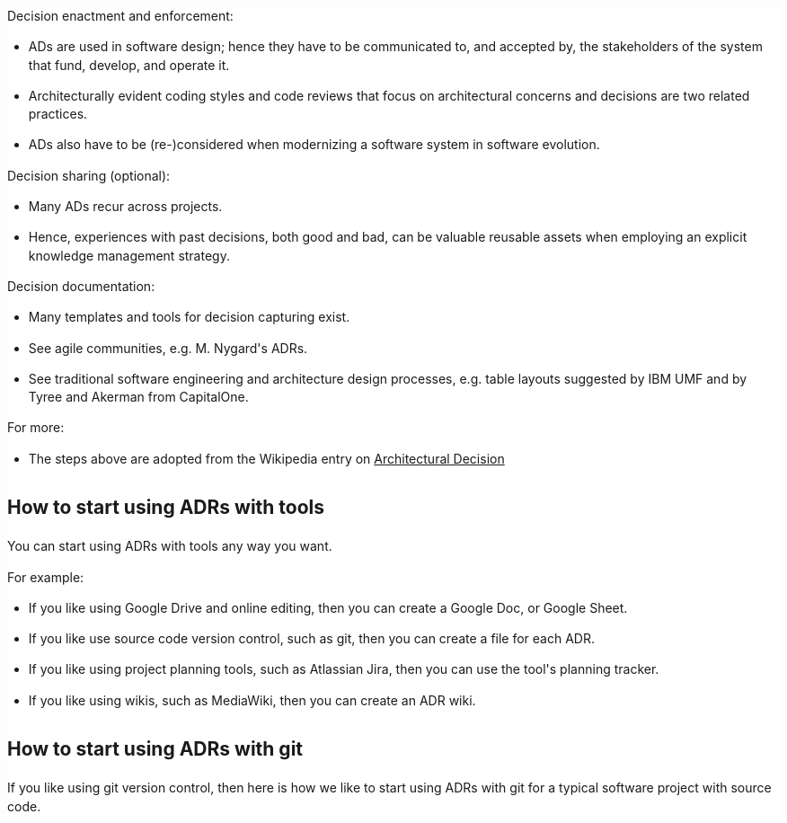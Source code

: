 Decision enactment and enforcement:

  * ADs are used in software design; hence they have to be communicated to, and accepted by, the stakeholders of the system that fund, develop, and operate it.

  * Architecturally evident coding styles and code reviews that focus on architectural concerns and decisions are two related practices.

  * ADs also have to be (re-)considered when modernizing a software system in software evolution.

Decision sharing (optional):

  * Many ADs recur across projects.

  * Hence, experiences with past decisions, both good and bad, can be valuable reusable assets when employing an explicit knowledge management strategy.

Decision documentation:

  * Many templates and tools for decision capturing exist.

  * See agile communities, e.g. M. Nygard's ADRs.

  * See traditional software engineering and architecture design processes, e.g. table layouts suggested by IBM UMF and by Tyree and Akerman from CapitalOne.

For more:

  * The steps above are adopted from the Wikipedia entry on [Architectural Decision](https://en.wikipedia.org/wiki/Architectural_decision)

</div>

<div class="include" data-path="locales/en/how-to-start-using-adrs-with-tools">

## How to start using ADRs with tools

You can start using ADRs with tools any way you want.

For example:

  * If you like using Google Drive and online editing, then you can create a Google Doc, or Google Sheet.

  * If you like use source code version control, such as git, then you can create a file for each ADR.

  * If you like using project planning tools, such as Atlassian Jira, then you can use the tool's planning tracker.

  * If you like using wikis, such as MediaWiki, then you can create an ADR wiki.

</div>

<div class="include" data-path="locales/en/how-to-start-using-ADRs-with-git">

## How to start using ADRs with git

If you like using git version control, then here is how we like to start using ADRs with git for a typical software project with source code.
